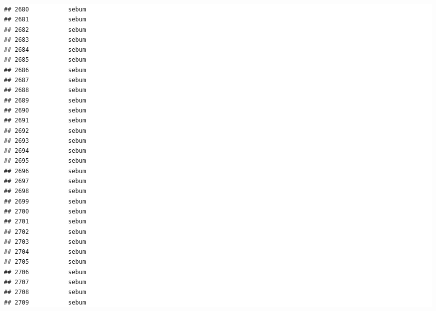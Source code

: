     ## 2680           sebum
    ## 2681           sebum
    ## 2682           sebum
    ## 2683           sebum
    ## 2684           sebum
    ## 2685           sebum
    ## 2686           sebum
    ## 2687           sebum
    ## 2688           sebum
    ## 2689           sebum
    ## 2690           sebum
    ## 2691           sebum
    ## 2692           sebum
    ## 2693           sebum
    ## 2694           sebum
    ## 2695           sebum
    ## 2696           sebum
    ## 2697           sebum
    ## 2698           sebum
    ## 2699           sebum
    ## 2700           sebum
    ## 2701           sebum
    ## 2702           sebum
    ## 2703           sebum
    ## 2704           sebum
    ## 2705           sebum
    ## 2706           sebum
    ## 2707           sebum
    ## 2708           sebum
    ## 2709           sebum